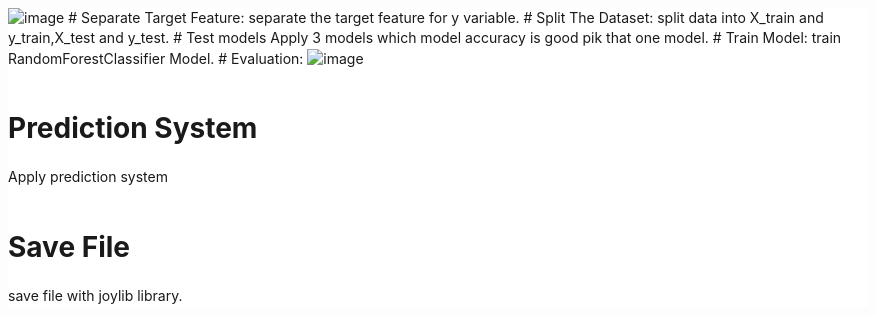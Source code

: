 <img width="975" height="636" alt="image" src="https://github.com/user-attachments/assets/92c1ff79-b8f5-495f-9d41-2428a34c0776" />
# Separate Target Feature:
separate the target feature for y variable.
# Split The Dataset:
split data into X_train and y_train,X_test and y_test.
# Test models
Apply 3 models which model accuracy is good pik that one model.
# Train Model:
train RandomForestClassifier Model.
# Evaluation:
<img width="956" height="584" alt="image" src="https://github.com/user-attachments/assets/7da1f758-c746-4002-95b4-ce49a3866b59" />

# Prediction System
Apply prediction system
# Save File
save file with joylib library.




